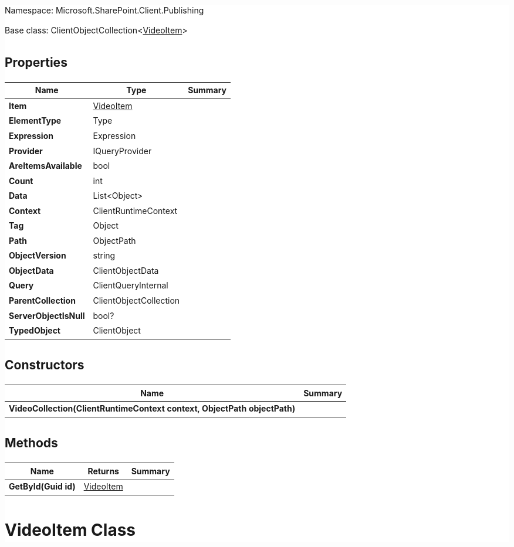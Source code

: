 Namespace: Microsoft.SharePoint.Client.Publishing

Base class: ClientObjectCollection<[VideoItem](#videoitem-class)>


## Properties

| Name | Type | Summary |
|---|---|---|
| **Item** | [VideoItem](#videoitem-class) |  |
| **ElementType** | Type |  |
| **Expression** | Expression |  |
| **Provider** | IQueryProvider |  |
| **AreItemsAvailable** | bool |  |
| **Count** | int |  |
| **Data** | List\<Object\> |  |
| **Context** | ClientRuntimeContext |  |
| **Tag** | Object |  |
| **Path** | ObjectPath |  |
| **ObjectVersion** | string |  |
| **ObjectData** | ClientObjectData |  |
| **Query** | ClientQueryInternal |  |
| **ParentCollection** | ClientObjectCollection |  |
| **ServerObjectIsNull** | bool? |  |
| **TypedObject** | ClientObject |  |
## Constructors

| Name | Summary |
|---|---|
| **VideoCollection(ClientRuntimeContext context, ObjectPath objectPath)** |  |
## Methods

| Name | Returns | Summary |
|---|---|---|
| **GetById(Guid id)** | [VideoItem](#videoitem-class) |  |
# VideoItem Class
